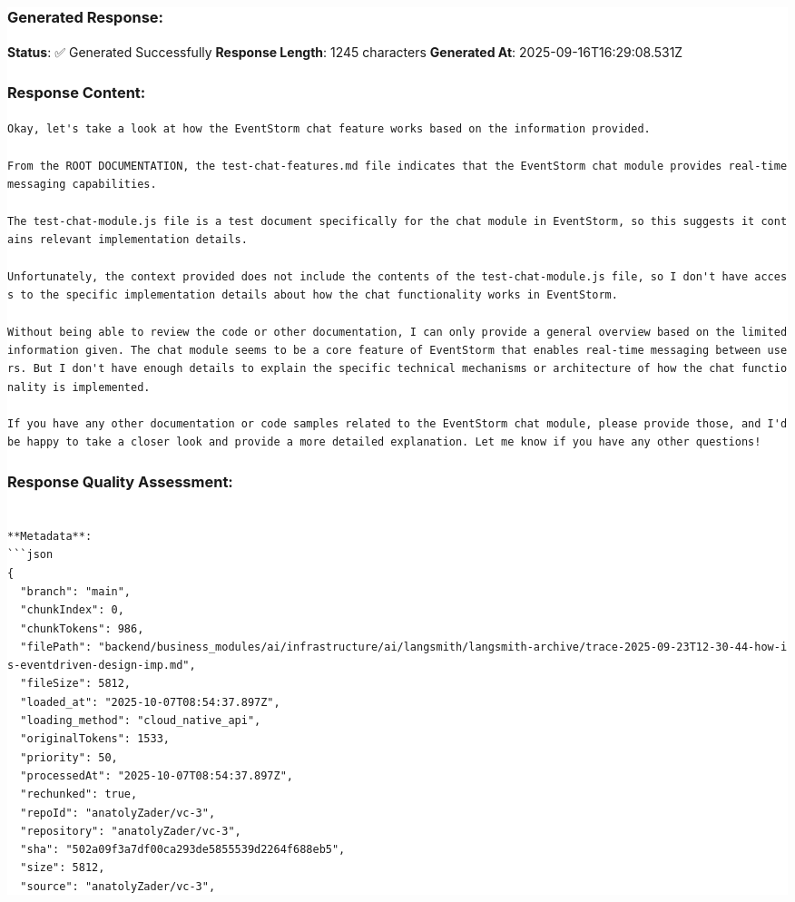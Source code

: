 ### Generated Response:
**Status**: ✅ Generated Successfully
**Response Length**: 1245 characters
**Generated At**: 2025-09-16T16:29:08.531Z

### Response Content:
```markdown
Okay, let's take a look at how the EventStorm chat feature works based on the information provided.

From the ROOT DOCUMENTATION, the test-chat-features.md file indicates that the EventStorm chat module provides real-time messaging capabilities. 

The test-chat-module.js file is a test document specifically for the chat module in EventStorm, so this suggests it contains relevant implementation details.

Unfortunately, the context provided does not include the contents of the test-chat-module.js file, so I don't have access to the specific implementation details about how the chat functionality works in EventStorm.

Without being able to review the code or other documentation, I can only provide a general overview based on the limited information given. The chat module seems to be a core feature of EventStorm that enables real-time messaging between users. But I don't have enough details to explain the specific technical mechanisms or architecture of how the chat functionality is implemented.

If you have any other documentation or code samples related to the EventStorm chat module, please provide those, and I'd be happy to take a closer look and provide a more detailed explanation. Let me know if you have any other questions!
```

### Response Quality Assessment:
```

**Metadata**:
```json
{
  "branch": "main",
  "chunkIndex": 0,
  "chunkTokens": 986,
  "filePath": "backend/business_modules/ai/infrastructure/ai/langsmith/langsmith-archive/trace-2025-09-23T12-30-44-how-is-eventdriven-design-imp.md",
  "fileSize": 5812,
  "loaded_at": "2025-10-07T08:54:37.897Z",
  "loading_method": "cloud_native_api",
  "originalTokens": 1533,
  "priority": 50,
  "processedAt": "2025-10-07T08:54:37.897Z",
  "rechunked": true,
  "repoId": "anatolyZader/vc-3",
  "repository": "anatolyZader/vc-3",
  "sha": "502a09f3a7df00ca293de5855539d2264f688eb5",
  "size": 5812,
  "source": "anatolyZader/vc-3",
```